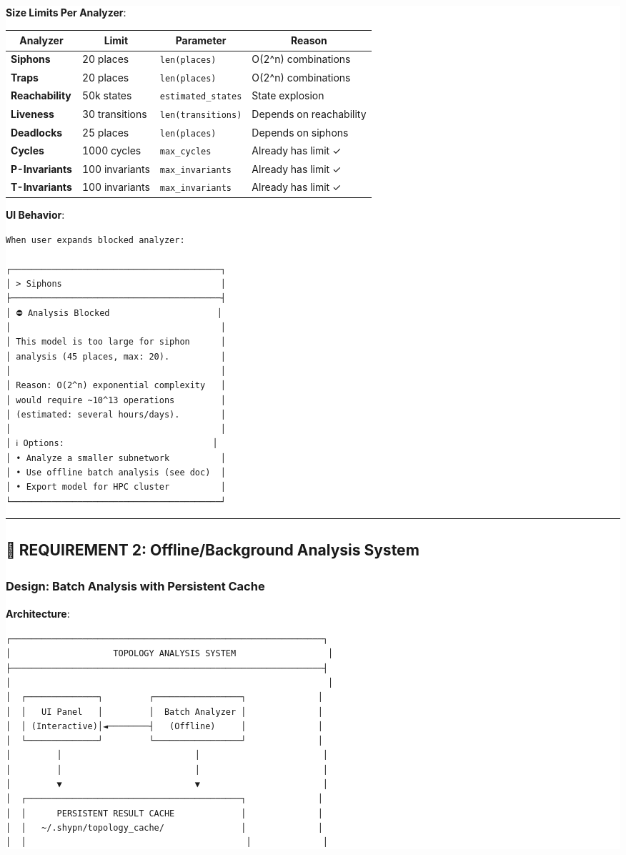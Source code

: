 **Size Limits Per Analyzer**:

| Analyzer | Limit | Parameter | Reason |
|----------|-------|-----------|--------|
| **Siphons** | 20 places | `len(places)` | O(2^n) combinations |
| **Traps** | 20 places | `len(places)` | O(2^n) combinations |
| **Reachability** | 50k states | `estimated_states` | State explosion |
| **Liveness** | 30 transitions | `len(transitions)` | Depends on reachability |
| **Deadlocks** | 25 places | `len(places)` | Depends on siphons |
| **Cycles** | 1000 cycles | `max_cycles` | Already has limit ✓ |
| **P-Invariants** | 100 invariants | `max_invariants` | Already has limit ✓ |
| **T-Invariants** | 100 invariants | `max_invariants` | Already has limit ✓ |

**UI Behavior**:
```
When user expands blocked analyzer:

┌─────────────────────────────────────────┐
│ > Siphons                               │
├─────────────────────────────────────────┤
│ ⛔ Analysis Blocked                     │
│                                         │
│ This model is too large for siphon      │
│ analysis (45 places, max: 20).          │
│                                         │
│ Reason: O(2^n) exponential complexity   │
│ would require ~10^13 operations         │
│ (estimated: several hours/days).        │
│                                         │
│ ℹ️ Options:                             │
│ • Analyze a smaller subnetwork          │
│ • Use offline batch analysis (see doc)  │
│ • Export model for HPC cluster          │
└─────────────────────────────────────────┘
```

---

## 🌙 REQUIREMENT 2: Offline/Background Analysis System

### Design: Batch Analysis with Persistent Cache

**Architecture**:
```
┌─────────────────────────────────────────────────────────────┐
│                    TOPOLOGY ANALYSIS SYSTEM                  │
├─────────────────────────────────────────────────────────────┤
│                                                              │
│  ┌──────────────┐         ┌─────────────────┐              │
│  │   UI Panel   │         │  Batch Analyzer │              │
│  │ (Interactive)│◄────────┤   (Offline)     │              │
│  └──────────────┘         └─────────────────┘              │
│         │                          │                        │
│         │                          │                        │
│         ▼                          ▼                        │
│  ┌──────────────────────────────────────────┐              │
│  │      PERSISTENT RESULT CACHE             │              │
│  │   ~/.shypn/topology_cache/               │              │
│  │                                           │              │
```
